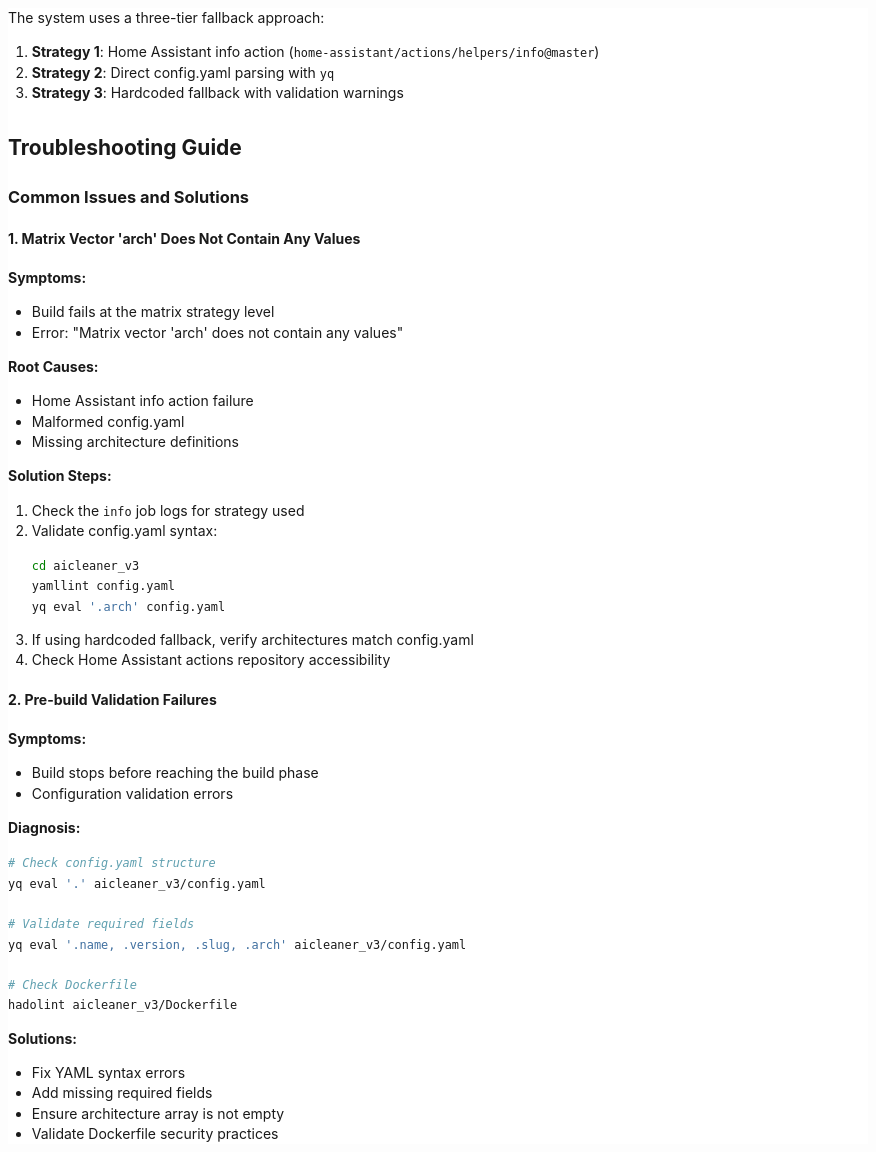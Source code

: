 The system uses a three-tier fallback approach:

1. **Strategy 1**: Home Assistant info action (`home-assistant/actions/helpers/info@master`)
2. **Strategy 2**: Direct config.yaml parsing with `yq`
3. **Strategy 3**: Hardcoded fallback with validation warnings

## Troubleshooting Guide

### Common Issues and Solutions

#### 1. Matrix Vector 'arch' Does Not Contain Any Values

**Symptoms:**
- Build fails at the matrix strategy level
- Error: "Matrix vector 'arch' does not contain any values"

**Root Causes:**
- Home Assistant info action failure
- Malformed config.yaml
- Missing architecture definitions

**Solution Steps:**
1. Check the `info` job logs for strategy used
2. Validate config.yaml syntax:
   ```bash
   cd aicleaner_v3
   yamllint config.yaml
   yq eval '.arch' config.yaml
   ```
3. If using hardcoded fallback, verify architectures match config.yaml
4. Check Home Assistant actions repository accessibility

#### 2. Pre-build Validation Failures

**Symptoms:**
- Build stops before reaching the build phase
- Configuration validation errors

**Diagnosis:**
```bash
# Check config.yaml structure
yq eval '.' aicleaner_v3/config.yaml

# Validate required fields
yq eval '.name, .version, .slug, .arch' aicleaner_v3/config.yaml

# Check Dockerfile
hadolint aicleaner_v3/Dockerfile
```

**Solutions:**
- Fix YAML syntax errors
- Add missing required fields
- Ensure architecture array is not empty
- Validate Dockerfile security practices
